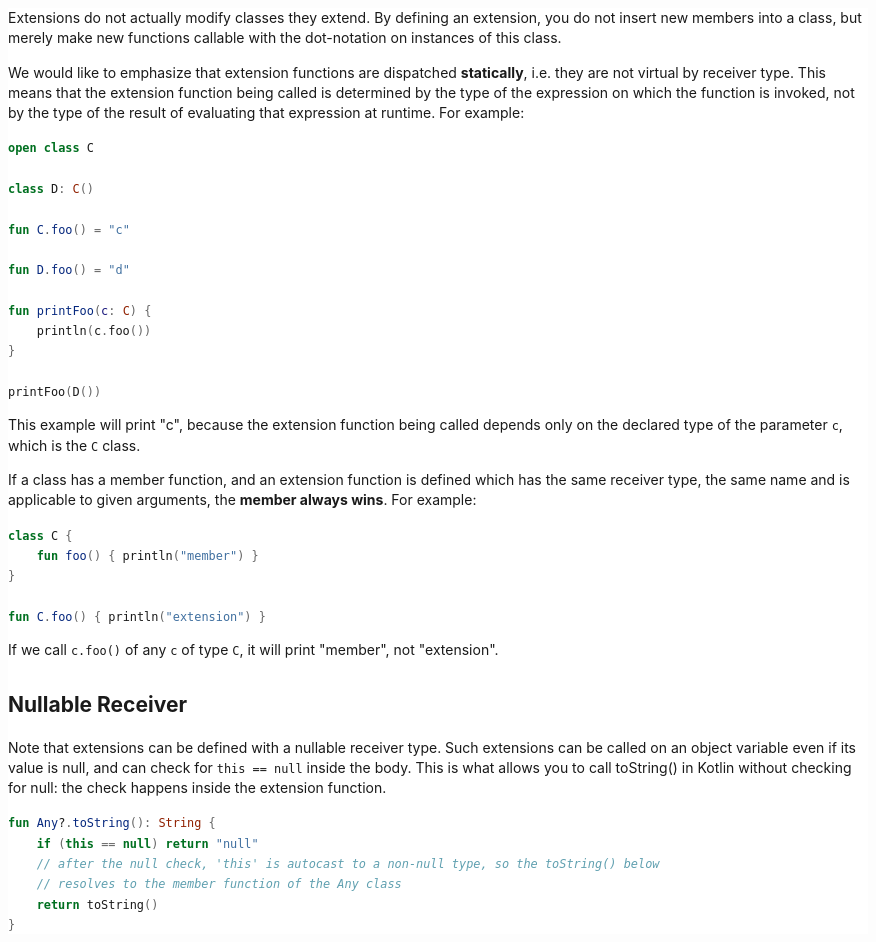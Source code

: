 Extensions do not actually modify classes they extend. By defining an extension, you do not insert new members into a class,
but merely make new functions callable with the dot-notation on instances of this class.

We would like to emphasize that extension functions are dispatched **statically**, i.e. they are not virtual by receiver type.
This means that the extension function being called is determined by the type of the expression on which the function is invoked,
not by the type of the result of evaluating that expression at runtime. For example:

``` kotlin
open class C

class D: C()

fun C.foo() = "c"

fun D.foo() = "d"

fun printFoo(c: C) {
    println(c.foo())
}

printFoo(D())
```

This example will print "c", because the extension function being called depends only on the declared type of the
parameter `c`, which is the `C` class.

If a class has a member function, and an extension function is defined which has the same receiver type, the same name
and is applicable to given arguments, the **member always wins**.
For example:

``` kotlin
class C {
    fun foo() { println("member") }
}

fun C.foo() { println("extension") }
```

If we call `c.foo()` of any `c` of type `C`, it will print "member", not "extension".

## Nullable Receiver

Note that extensions can be defined with a nullable receiver type. Such extensions can be called on an object variable
even if its value is null, and can check for `this == null` inside the body. This is what allows you
to call toString() in Kotlin without checking for null: the check happens inside the extension function.

``` kotlin
fun Any?.toString(): String {
    if (this == null) return "null"
    // after the null check, 'this' is autocast to a non-null type, so the toString() below
    // resolves to the member function of the Any class
    return toString()
}
```
